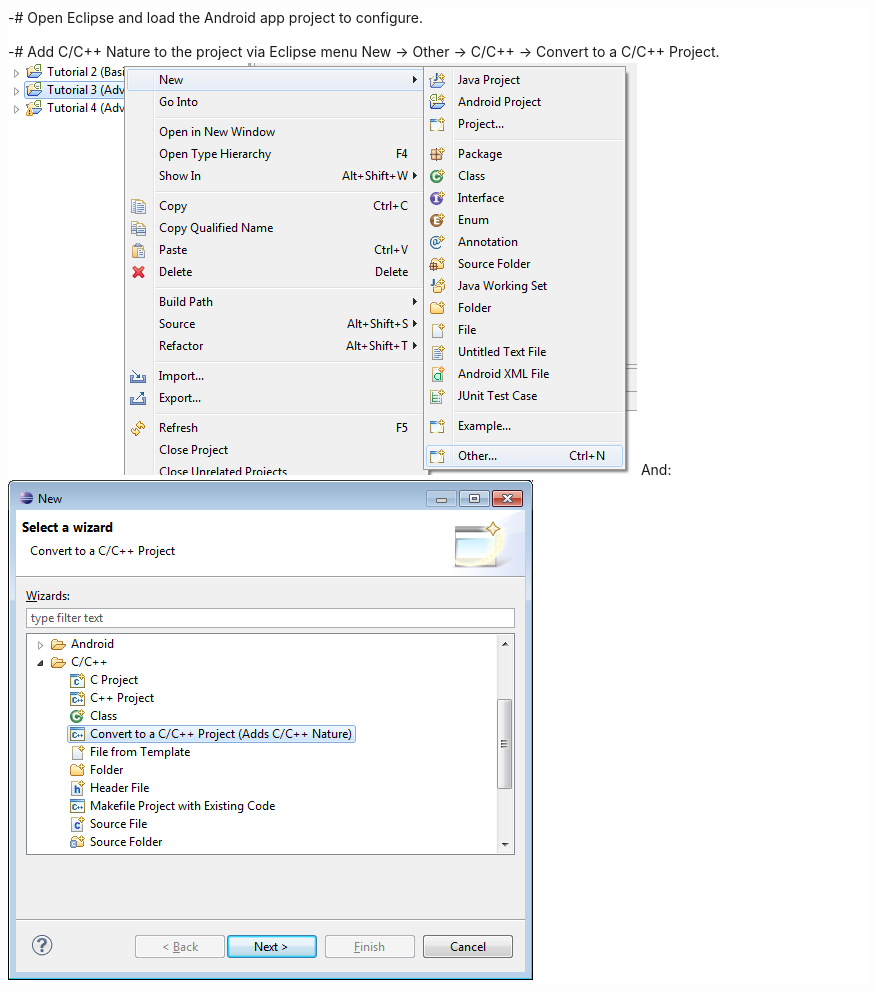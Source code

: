 -#  Open Eclipse and load the Android app project to configure.

-#  Add C/C++ Nature to the project via Eclipse menu
    New -\> Other -\> C/C++ -\> Convert to a C/C++ Project.
    ![](images/eclipse_cdt_cfg1.png)
    And:
    ![](images/eclipse_cdt_cfg2.png)
